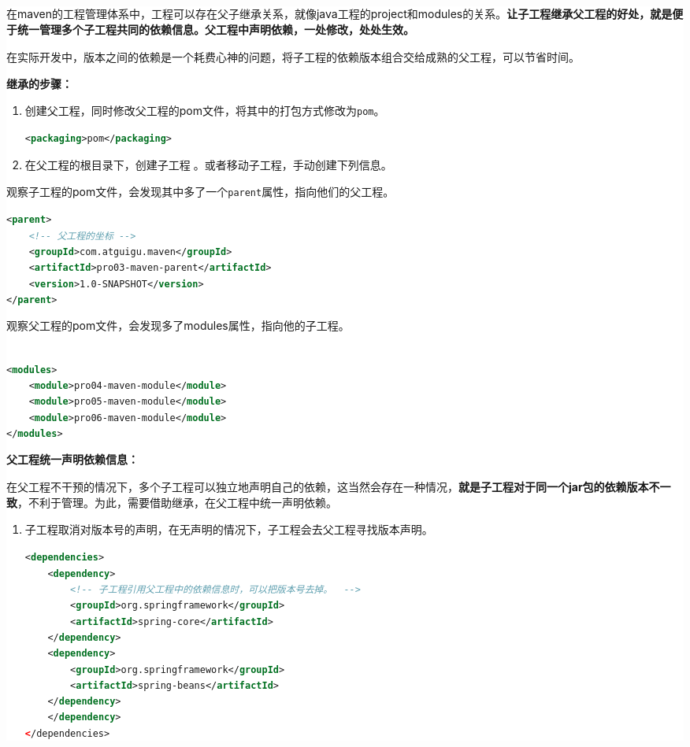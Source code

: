 在maven的工程管理体系中，工程可以存在父子继承关系，就像java工程的project和modules的关系。**让子工程继承父工程的好处，就是便于统一管理多个子工程共同的依赖信息。父工程中声明依赖，一处修改，处处生效。** 

在实际开发中，版本之间的依赖是一个耗费心神的问题，将子工程的依赖版本组合交给成熟的父工程，可以节省时间。 



**继承的步骤：**

1. 创建父工程，同时修改父工程的pom文件，将其中的打包方式修改为`pom`。 

   ```xml
   <packaging>pom</packaging>
   ```

2. 在父工程的根目录下，创建子工程 。或者移动子工程，手动创建下列信息。 

   

观察子工程的pom文件，会发现其中多了一个`parent`属性，指向他们的父工程。

```xml
<parent>
    <!-- 父工程的坐标 -->
    <groupId>com.atguigu.maven</groupId>
    <artifactId>pro03-maven-parent</artifactId>
    <version>1.0-SNAPSHOT</version>
</parent>
```

观察父工程的pom文件，会发现多了modules属性，指向他的子工程。 

```xml

<modules>  
    <module>pro04-maven-module</module>
    <module>pro05-maven-module</module>
    <module>pro06-maven-module</module>
</modules>
```



**父工程统一声明依赖信息：** 

在父工程不干预的情况下，多个子工程可以独立地声明自己的依赖，这当然会存在一种情况，**就是子工程对于同一个jar包的依赖版本不一致**，不利于管理。为此，需要借助继承，在父工程中统一声明依赖。 

1. 子工程取消对版本号的声明，在无声明的情况下，子工程会去父工程寻找版本声明。 

   ```xml
   <dependencies>
       <dependency>
           <!-- 子工程引用父工程中的依赖信息时，可以把版本号去掉。  -->
           <groupId>org.springframework</groupId>
           <artifactId>spring-core</artifactId>
       </dependency>
       <dependency>
           <groupId>org.springframework</groupId>
           <artifactId>spring-beans</artifactId>
       </dependency>
       </dependency>
   </dependencies>
   ```
